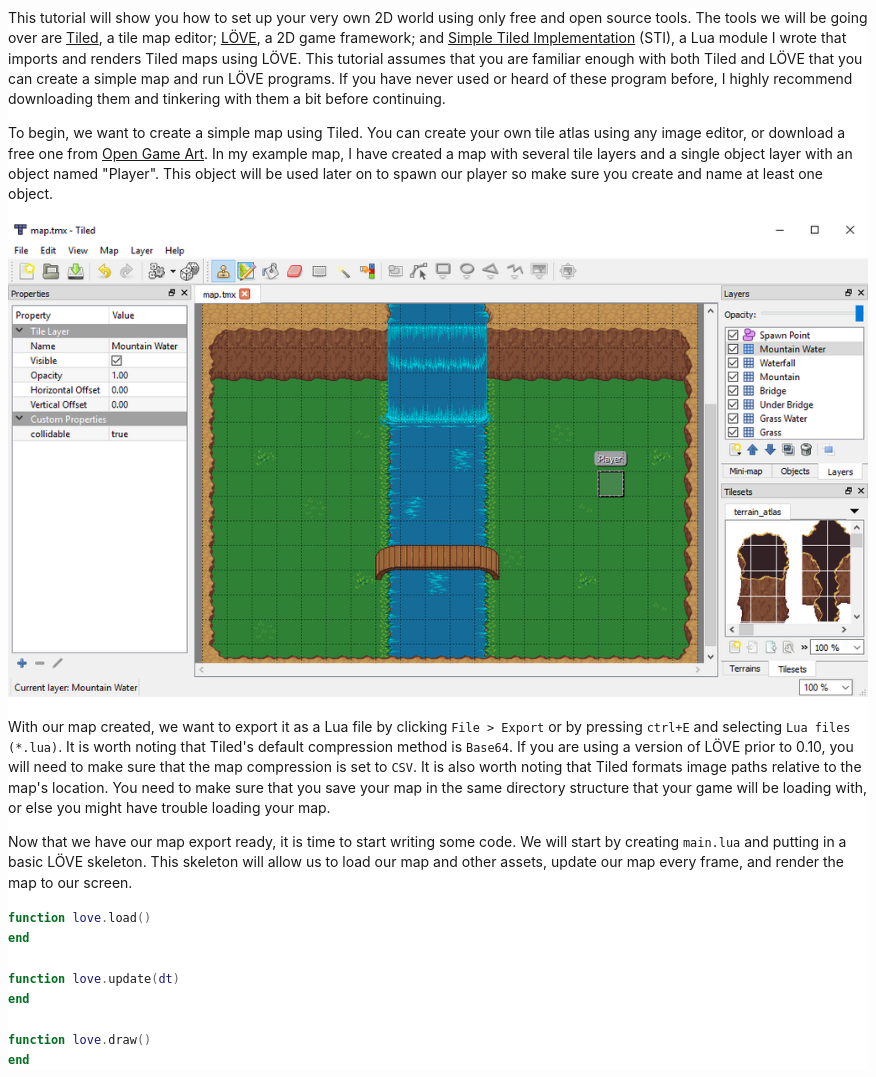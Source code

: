 This tutorial will show you how to set up your very own 2D world using only free and open source tools. The tools we will be going over are [Tiled](http://mapeditor.org/), a tile map editor; [LÖVE](http://love2d.org/), a 2D game framework; and [Simple Tiled Implementation](https://github.com/karai17/Simple-Tiled-Implementation) (STI), a Lua module I wrote that imports and renders Tiled maps using LÖVE. This tutorial assumes that you are familiar enough with both Tiled and LÖVE that you can create a simple map and run LÖVE programs. If you have never used or heard of these program before, I highly recommend downloading them and tinkering with them a bit before continuing.

To begin, we want to create a simple map using Tiled. You can create your own tile atlas using any image editor, or download a free one from [Open Game Art](http://opengameart.org/). In my example map, I have created a map with several tile layers and a single object layer with an object named "Player". This object will be used later on to spawn our player so make sure you create and name at least one object.

![Tiled map editor](../../pub/img/using-tiled-maps-in-love/tiled-01.png)

With our map created, we want to export it as a Lua file by clicking `File > Export` or by pressing `ctrl+E` and selecting `Lua files (*.lua)`. It is worth noting that Tiled's default compression method is `Base64`. If you are using a version of LÖVE prior to 0.10, you will need to make sure that the map compression is set to `CSV`. It is also worth noting that Tiled formats image paths relative to the map's location. You need to make sure that you save your map in the same directory structure that your game will be loading with, or else you might have trouble loading your map.

Now that we have our map export ready, it is time to start writing some code. We will start by creating `main.lua` and putting in a basic LÖVE skeleton. This skeleton will allow us to load our map and other assets, update our map every frame, and render the map to our screen.

```lua
function love.load()
end

function love.update(dt)
end

function love.draw()
end
```
